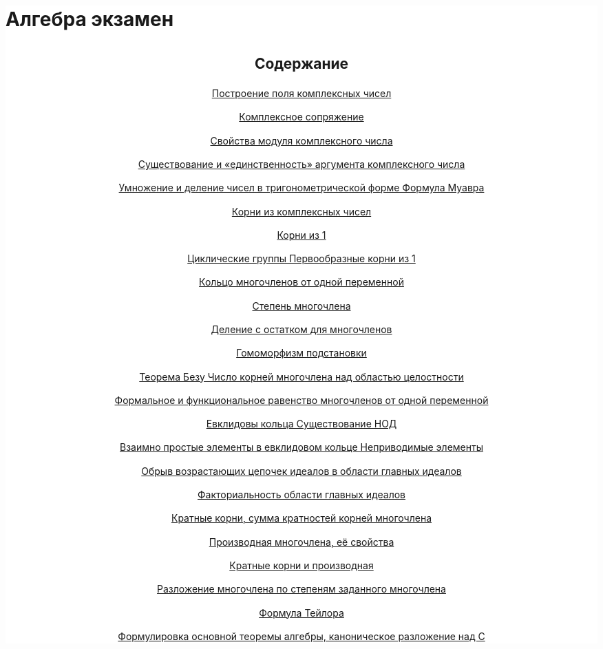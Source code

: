 # Алгебра экзамен
<center>

## Содержание
[Построение поля комплексных чисел ](#построение-поля-комплексных-чисел) 

[Комплексное сопряжение](#комплексное-сопряжение) 

[Свойства модуля комплексного числа ](#свойства-модуля-комплексного-числа) 

[Существование и «единственность» аргумента комплексного числа](#существование-и-«единственность»-аргумента-комплексного-числа) 

[Умножение и деление чисел в тригонометрической форме  Формула Муавра](#умножение-и-деление-чисел-в-тригонометрической-форме-формула-муавра) 

[Корни из комплексных чисел ](#корни-из-комплексных-чисел) 

[Корни из 1 ](#корни-из-1) 

[Циклические группы  Первообразные корни из 1 ](#циклические-группы-первообразные-корни-из-1) 

[Кольцо многочленов от одной переменной ](#кольцо-многочленов-от-одной-переменной) 

[Степень многочлена ](#степень-многочлена) 

[Деление с остатком для многочленов ](#деление-с-остатком-для-многочленов) 

[Гомоморфизм подстановки ](#гомоморфизм-подстановки) 

[Теорема Безу  Число корней многочлена над областью целостности ](#теорема-безу-число-корней-многочлена-над-областью-целостности) 

[Формальное и функциональное равенство многочленов от одной переменной ](#формальное-и-функциональное-равенство-многочленов-от-одной-переменной) 

[Евклидовы кольца  Существование НОД ](#евклидовы-кольца-существование-нод) 

[Взаимно простые элементы в евклидовом кольце  Неприводимые элементы ](#взаимно-простые-элементы-в-евклидовом-кольце-неприводимые-элементы) 

[Обрыв возрастающих цепочек идеалов в области главных идеалов ](#обрыв-возрастающих-цепочек-идеалов-в-области-главных-идеалов) 

[Факториальность области главных идеалов ](#факториальность-области-главных-идеалов) 

[Кратные корни, сумма кратностей корней многочлена ](#кратные-корни,-сумма-кратностей-корней-многочлена) 

[Производная многочлена, её свойства ](#производная-многочлена,-её-свойства) 

[Кратные корни и производная ](#кратные-корни-и-производная) 

[Разложение многочлена по степеням заданного многочлена ](#разложение-многочлена-по-степеням-заданного-многочлена) 

[Формула Тейлора ](#формула-тейлора) 

[Формулировка основной теоремы алгебры, каноническое разложение над C ](#формулировка-основной-теоремы-алгебры,-каноническое-разложение-над-c) 
